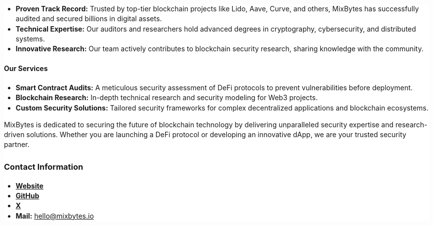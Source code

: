- **Proven Track Record:** Trusted by top-tier blockchain projects like Lido, Aave, Curve, and others, MixBytes has successfully audited and secured billions in digital assets.
- **Technical Expertise:** Our auditors and researchers hold advanced degrees in cryptography, cybersecurity, and distributed systems.
- **Innovative Research:** Our team actively contributes to blockchain security research, sharing knowledge with the community.
    
#### Our Services
- **Smart Contract Audits:** A meticulous security assessment of DeFi protocols to prevent vulnerabilities before deployment.
- **Blockchain Research:** In-depth technical research and security modeling for Web3 projects.
- **Custom Security Solutions:** Tailored security frameworks for complex decentralized applications and blockchain ecosystems.
    
MixBytes is dedicated to securing the future of blockchain technology by delivering unparalleled security expertise and research-driven solutions. Whether you are launching a DeFi protocol or developing an innovative dApp, we are your trusted security partner.


### Contact Information

- [**Website**](https://mixbytes.io/)  
- [**GitHub**](https://github.com/mixbytes/audits_public)  
- [**X**](https://x.com/MixBytes)  
- **Mail:** [hello@mixbytes.io](mailto:hello@mixbytes.io)  